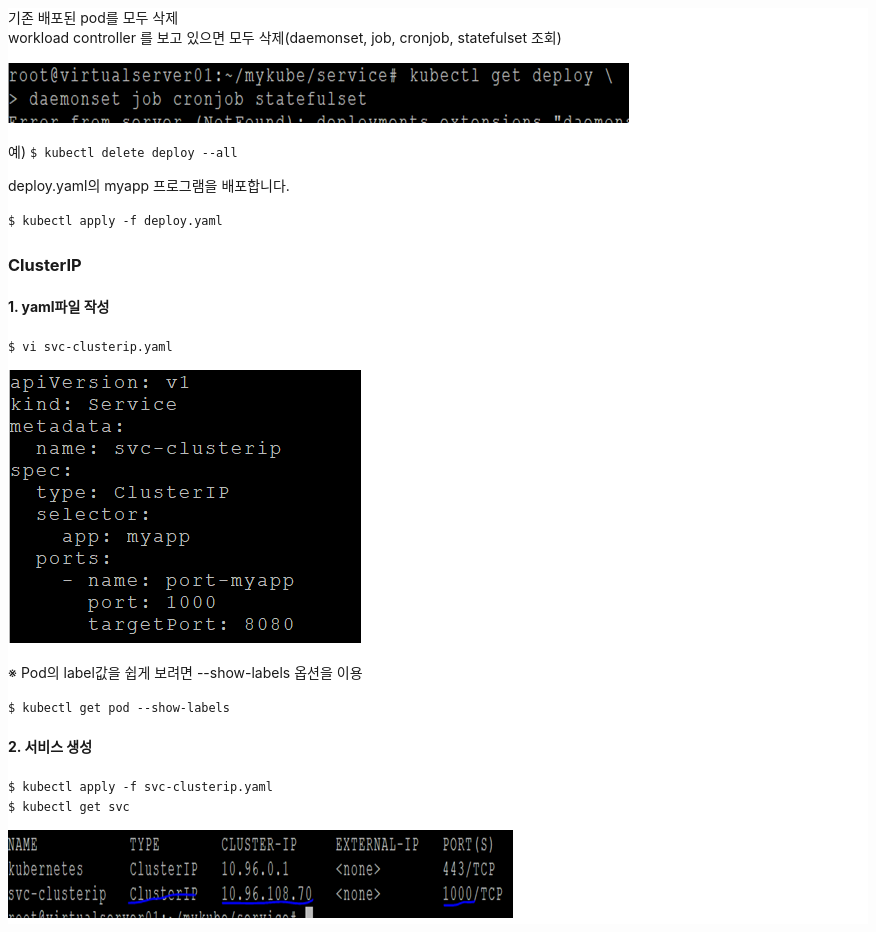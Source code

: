 기존 배포된 pod를 모두 삭제  
 workload controller 를 보고 있으면 모두 삭제(daemonset, job, cronjob, statefulset 조회)  
   
  ![image](../uploads/344ce03a3aeca4053ad672801802188f/image.png)  
  
예) `$ kubectl delete deploy --all`  

deploy.yaml의 myapp 프로그램을 배포합니다.  
```
$ kubectl apply -f deploy.yaml
```

### **ClusterIP**  

#### **1. yaml파일 작성**  
```
$ vi svc-clusterip.yaml
```  
  ![image](../uploads/698ce9340730b638ddcf8bfb562a90e8/image.png)  

※ Pod의 label값을 쉽게 보려면 --show-labels 옵션을 이용
```
$ kubectl get pod --show-labels
```  

#### **2. 서비스 생성**  
```
$ kubectl apply -f svc-clusterip.yaml
$ kubectl get svc
```  
  
  ![image](../uploads/9972e14ff0d912705e52373b1f8ae359/image.png)  
